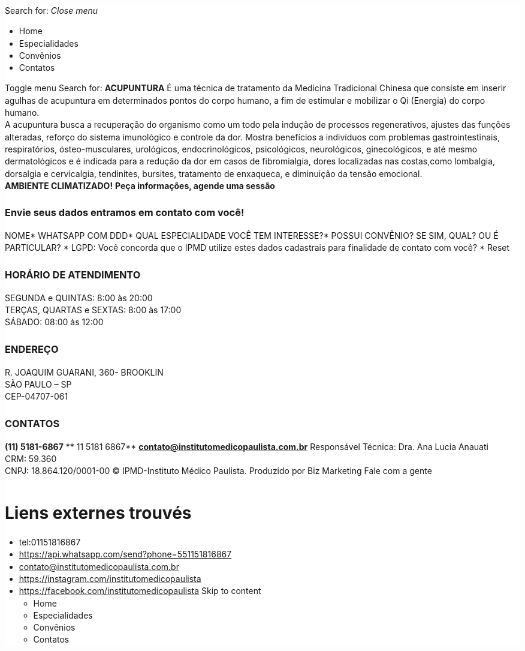 
Search for:
_Close menu_
  * Home
  * Especialidades
  * Convênios
  * Contatos


Toggle menu
Search for:
**ACUPUNTURA**
É uma técnica de tratamento da Medicina Tradicional Chinesa que consiste em inserir agulhas de acupuntura em determinados pontos do corpo humano, a fim de estimular e mobilizar o Qi (Energia) do corpo humano.  
A acupuntura busca a recuperação do organismo como um todo pela indução de processos regenerativos, ajustes das funções alteradas, reforço do sistema imunológico e controle da dor. Mostra benefícios a indivíduos com problemas gastrointestinais, respiratórios, ósteo-musculares, urológicos, endocrinológicos, psicológicos, neurológicos, ginecológicos, e até mesmo dermatológicos e é indicada para a redução da dor em casos de fibromialgia, dores localizadas nas costas,como lombalgia, dorsalgia e cervicalgia, tendinites, bursites, tratamento de enxaqueca, e diminuição da tensão emocional.  
**AMBIENTE CLIMATIZADO!**
**Peça informações, agende uma sessão**
### Envie seus dados entramos em contato com você!
NOME*
WHATSAPP COM DDD*
QUAL ESPECIALIDADE VOCÊ TEM INTERESSE?*
POSSUI CONVÊNIO? SE SIM, QUAL? OU É PARTICULAR? *
LGPD: Você concorda que o IPMD utilize estes dados cadastrais para finalidade de contato com você? *
Reset
### HORÁRIO DE ATENDIMENTO
SEGUNDA e QUINTAS: 8:00 às 20:00  
TERÇAS, QUARTAS e SEXTAS: 8:00 às 17:00  
SÁBADO: 08:00 às 12:00
### ENDEREÇO
R. JOAQUIM GUARANI, 360- BROOKLIN  
SÃO PAULO – SP  
CEP-04707-061
### CONTATOS
**(11) 5181-6867** ** 11 5181 6867** **contato@institutomedicopaulista.com.br**
Responsável Técnica: Dra. Ana Lucia Anauati  
CRM: 59.360  
CNPJ: 18.864.120/0001-00
© IPMD-Instituto Médico Paulista. Produzido por Biz Marketing
Fale com a gente


# Liens externes trouvés
- tel:01151816867
- https://api.whatsapp.com/send?phone=551151816867
- contato@institutomedicopaulista.com.br
- https://instagram.com/institutomedicopaulista
- https://facebook.com/institutomedicopaulista
Skip to content
  * Home
  * Especialidades
  * Convênios
  * Contatos
